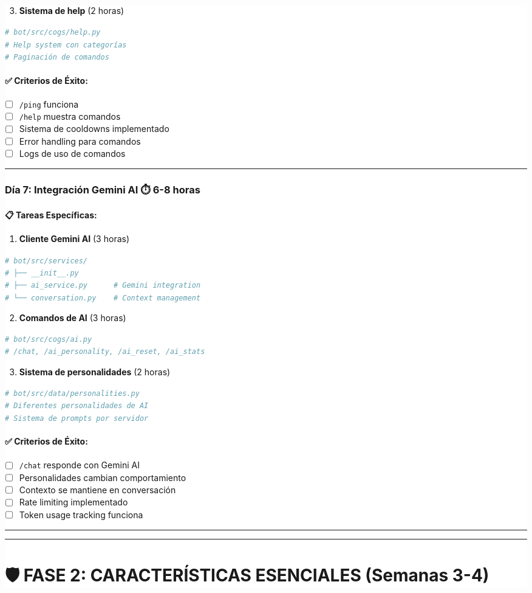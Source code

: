 3. **Sistema de help** (2 horas)
```python
# bot/src/cogs/help.py
# Help system con categorías
# Paginación de comandos
```

#### ✅ Criterios de Éxito:
- [ ] `/ping` funciona
- [ ] `/help` muestra comandos
- [ ] Sistema de cooldowns implementado
- [ ] Error handling para comandos
- [ ] Logs de uso de comandos

---

### **Día 7: Integración Gemini AI** ⏱️ 6-8 horas

#### 📋 Tareas Específicas:

1. **Cliente Gemini AI** (3 horas)
```python
# bot/src/services/
# ├── __init__.py
# ├── ai_service.py      # Gemini integration
# └── conversation.py    # Context management
```

2. **Comandos de AI** (3 horas)
```python
# bot/src/cogs/ai.py
# /chat, /ai_personality, /ai_reset, /ai_stats
```

3. **Sistema de personalidades** (2 horas)
```python
# bot/src/data/personalities.py
# Diferentes personalidades de AI
# Sistema de prompts por servidor
```

#### ✅ Criterios de Éxito:
- [ ] `/chat` responde con Gemini AI
- [ ] Personalidades cambian comportamiento
- [ ] Contexto se mantiene en conversación
- [ ] Rate limiting implementado
- [ ] Token usage tracking funciona

---

---

# 🛡️ FASE 2: CARACTERÍSTICAS ESENCIALES (Semanas 3-4)
